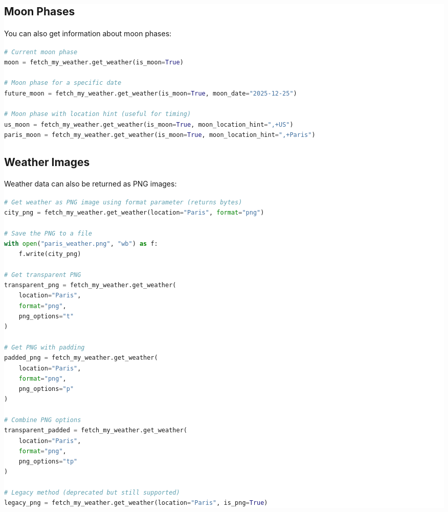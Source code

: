 ## Moon Phases

You can also get information about moon phases:

```python
# Current moon phase
moon = fetch_my_weather.get_weather(is_moon=True)

# Moon phase for a specific date
future_moon = fetch_my_weather.get_weather(is_moon=True, moon_date="2025-12-25")

# Moon phase with location hint (useful for timing)
us_moon = fetch_my_weather.get_weather(is_moon=True, moon_location_hint=",+US")
paris_moon = fetch_my_weather.get_weather(is_moon=True, moon_location_hint=",+Paris")
```

## Weather Images

Weather data can also be returned as PNG images:

```python
# Get weather as PNG image using format parameter (returns bytes)
city_png = fetch_my_weather.get_weather(location="Paris", format="png")

# Save the PNG to a file
with open("paris_weather.png", "wb") as f:
    f.write(city_png)

# Get transparent PNG 
transparent_png = fetch_my_weather.get_weather(
    location="Paris", 
    format="png", 
    png_options="t"
)

# Get PNG with padding
padded_png = fetch_my_weather.get_weather(
    location="Paris", 
    format="png", 
    png_options="p"
)

# Combine PNG options
transparent_padded = fetch_my_weather.get_weather(
    location="Paris", 
    format="png", 
    png_options="tp"
)

# Legacy method (deprecated but still supported)
legacy_png = fetch_my_weather.get_weather(location="Paris", is_png=True)
```
